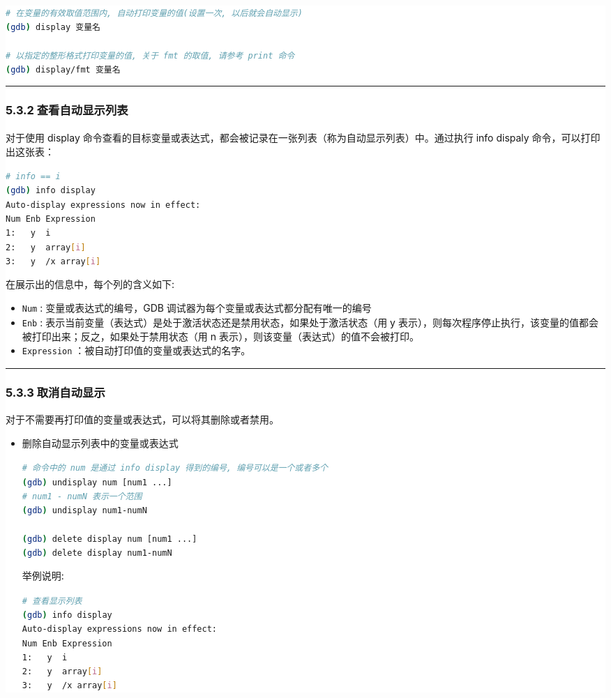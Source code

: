 ````bash
# 在变量的有效取值范围内, 自动打印变量的值(设置一次, 以后就会自动显示)
(gdb) display 变量名

# 以指定的整形格式打印变量的值, 关于 fmt 的取值, 请参考 print 命令
(gdb) display/fmt 变量名
````

---

### 5.3.2 查看自动显示列表

对于使用 display 命令查看的目标变量或表达式，都会被记录在一张列表（称为自动显示列表）中。通过执行 info dispaly 命令，可以打印出这张表：

````bash
# info == i
(gdb) info display
Auto-display expressions now in effect:
Num Enb Expression
1:   y  i
2:   y  array[i]
3:   y  /x array[i]
````

在展示出的信息中，每个列的含义如下:

- `Num` : 变量或表达式的编号，GDB 调试器为每个变量或表达式都分配有唯一的编号
- `Enb` : 表示当前变量（表达式）是处于激活状态还是禁用状态，如果处于激活状态（用 y 表示），则每次程序停止执行，该变量的值都会被打印出来；反之，如果处于禁用状态（用 n 表示），则该变量（表达式）的值不会被打印。
- `Expression` ：被自动打印值的变量或表达式的名字。

---

### 5.3.3 取消自动显示

对于不需要再打印值的变量或表达式，可以将其删除或者禁用。

- 删除自动显示列表中的变量或表达式

    ````bash
    # 命令中的 num 是通过 info display 得到的编号, 编号可以是一个或者多个
    (gdb) undisplay num [num1 ...]
    # num1 - numN 表示一个范围
    (gdb) undisplay num1-numN
    
    (gdb) delete display num [num1 ...]
    (gdb) delete display num1-numN
    ````

    举例说明:

    ````bash
    # 查看显示列表
    (gdb) info display
    Auto-display expressions now in effect:
    Num Enb Expression
    1:   y  i
    2:   y  array[i]
    3:   y  /x array[i]
    